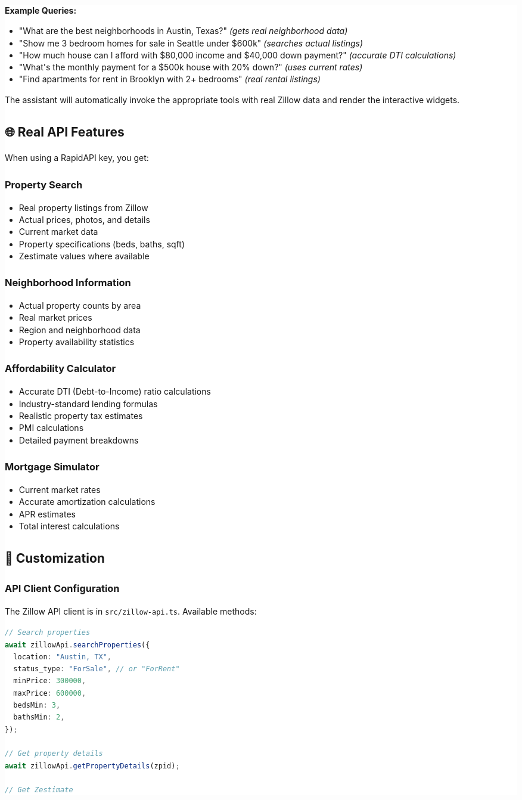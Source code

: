 **Example Queries:**

- "What are the best neighborhoods in Austin, Texas?" *(gets real neighborhood data)*
- "Show me 3 bedroom homes for sale in Seattle under $600k" *(searches actual listings)*
- "How much house can I afford with $80,000 income and $40,000 down payment?" *(accurate DTI calculations)*
- "What's the monthly payment for a $500k house with 20% down?" *(uses current rates)*
- "Find apartments for rent in Brooklyn with 2+ bedrooms" *(real rental listings)*

The assistant will automatically invoke the appropriate tools with real Zillow data and render the interactive widgets.

## 🌐 Real API Features

When using a RapidAPI key, you get:

### Property Search
- Real property listings from Zillow
- Actual prices, photos, and details
- Current market data
- Property specifications (beds, baths, sqft)
- Zestimate values where available

### Neighborhood Information
- Actual property counts by area
- Real market prices
- Region and neighborhood data
- Property availability statistics

### Affordability Calculator
- Accurate DTI (Debt-to-Income) ratio calculations
- Industry-standard lending formulas
- Realistic property tax estimates
- PMI calculations
- Detailed payment breakdowns

### Mortgage Simulator
- Current market rates
- Accurate amortization calculations
- APR estimates
- Total interest calculations

## 🔧 Customization

### API Client Configuration

The Zillow API client is in `src/zillow-api.ts`. Available methods:

```typescript
// Search properties
await zillowApi.searchProperties({
  location: "Austin, TX",
  status_type: "ForSale", // or "ForRent"
  minPrice: 300000,
  maxPrice: 600000,
  bedsMin: 3,
  bathsMin: 2,
});

// Get property details
await zillowApi.getPropertyDetails(zpid);

// Get Zestimate
```